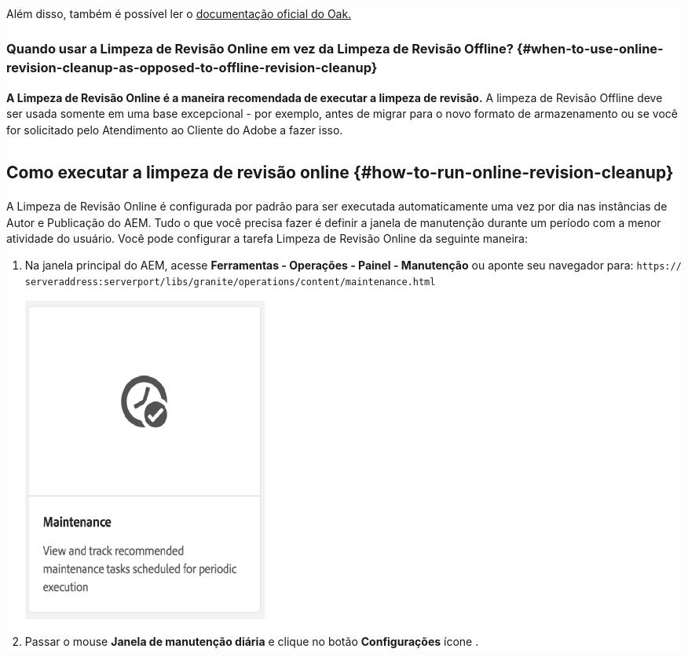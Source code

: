Além disso, também é possível ler o [documentação oficial do Oak.](https://jackrabbit.apache.org/oak/docs/nodestore/segment/overview.html)

### Quando usar a Limpeza de Revisão Online em vez da Limpeza de Revisão Offline? {#when-to-use-online-revision-cleanup-as-opposed-to-offline-revision-cleanup}

**A Limpeza de Revisão Online é a maneira recomendada de executar a limpeza de revisão.** A limpeza de Revisão Offline deve ser usada somente em uma base excepcional - por exemplo, antes de migrar para o novo formato de armazenamento ou se você for solicitado pelo Atendimento ao Cliente do Adobe a fazer isso.

## Como executar a limpeza de revisão online {#how-to-run-online-revision-cleanup}

A Limpeza de Revisão Online é configurada por padrão para ser executada automaticamente uma vez por dia nas instâncias de Autor e Publicação do AEM. Tudo o que você precisa fazer é definir a janela de manutenção durante um período com a menor atividade do usuário. Você pode configurar a tarefa Limpeza de Revisão Online da seguinte maneira:

1. Na janela principal do AEM, acesse **Ferramentas - Operações - Painel - Manutenção** ou aponte seu navegador para: `https://serveraddress:serverport/libs/granite/operations/content/maintenance.html`

   ![chlimage_1-90](assets/chlimage_1-90.png)

1. Passar o mouse **Janela de manutenção diária** e clique no botão **Configurações** ícone .
